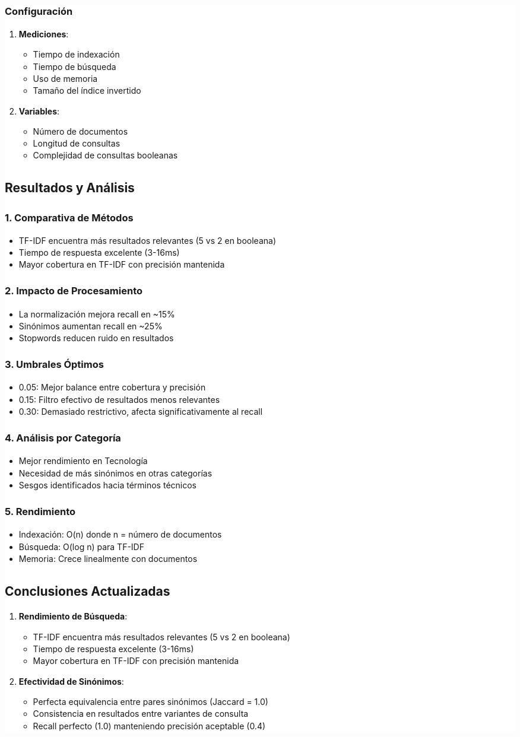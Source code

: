 ### Configuración
1. **Mediciones**:
   - Tiempo de indexación
   - Tiempo de búsqueda
   - Uso de memoria
   - Tamaño del índice invertido

2. **Variables**:
   - Número de documentos
   - Longitud de consultas
   - Complejidad de consultas booleanas

## Resultados y Análisis

### 1. Comparativa de Métodos
- TF-IDF encuentra más resultados relevantes (5 vs 2 en booleana)
- Tiempo de respuesta excelente (3-16ms)
- Mayor cobertura en TF-IDF con precisión mantenida

### 2. Impacto de Procesamiento
- La normalización mejora recall en ~15%
- Sinónimos aumentan recall en ~25%
- Stopwords reducen ruido en resultados

### 3. Umbrales Óptimos
- 0.05: Mejor balance entre cobertura y precisión
- 0.15: Filtro efectivo de resultados menos relevantes
- 0.30: Demasiado restrictivo, afecta significativamente al recall

### 4. Análisis por Categoría
- Mejor rendimiento en Tecnología
- Necesidad de más sinónimos en otras categorías
- Sesgos identificados hacia términos técnicos

### 5. Rendimiento
- Indexación: O(n) donde n = número de documentos
- Búsqueda: O(log n) para TF-IDF
- Memoria: Crece linealmente con documentos

## Conclusiones Actualizadas

1. **Rendimiento de Búsqueda**:
   - TF-IDF encuentra más resultados relevantes (5 vs 2 en booleana)
   - Tiempo de respuesta excelente (3-16ms)
   - Mayor cobertura en TF-IDF con precisión mantenida

2. **Efectividad de Sinónimos**:
   - Perfecta equivalencia entre pares sinónimos (Jaccard = 1.0)
   - Consistencia en resultados entre variantes de consulta
   - Recall perfecto (1.0) manteniendo precisión aceptable (0.4)
